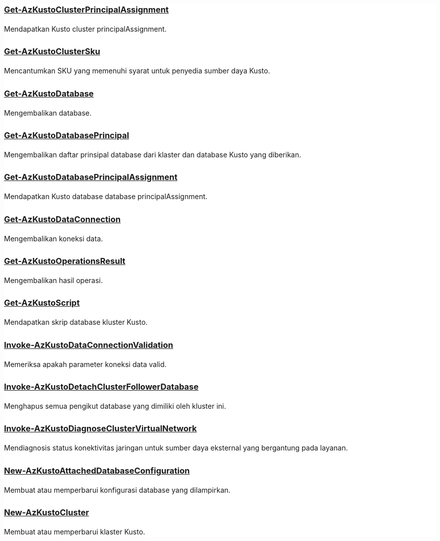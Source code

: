 ### [Get-AzKustoClusterPrincipalAssignment](Get-AzKustoClusterPrincipalAssignment.md)
Mendapatkan Kusto cluster principalAssignment.

### [Get-AzKustoClusterSku](Get-AzKustoClusterSku.md)
Mencantumkan SKU yang memenuhi syarat untuk penyedia sumber daya Kusto.

### [Get-AzKustoDatabase](Get-AzKustoDatabase.md)
Mengembalikan database.

### [Get-AzKustoDatabasePrincipal](Get-AzKustoDatabasePrincipal.md)
Mengembalikan daftar prinsipal database dari klaster dan database Kusto yang diberikan.

### [Get-AzKustoDatabasePrincipalAssignment](Get-AzKustoDatabasePrincipalAssignment.md)
Mendapatkan Kusto database database principalAssignment.

### [Get-AzKustoDataConnection](Get-AzKustoDataConnection.md)
Mengembalikan koneksi data.

### [Get-AzKustoOperationsResult](Get-AzKustoOperationsResult.md)
Mengembalikan hasil operasi.

### [Get-AzKustoScript](Get-AzKustoScript.md)
Mendapatkan skrip database kluster Kusto.

### [Invoke-AzKustoDataConnectionValidation](Invoke-AzKustoDataConnectionValidation.md)
Memeriksa apakah parameter koneksi data valid.

### [Invoke-AzKustoDetachClusterFollowerDatabase](Invoke-AzKustoDetachClusterFollowerDatabase.md)
Menghapus semua pengikut database yang dimiliki oleh kluster ini.

### [Invoke-AzKustoDiagnoseClusterVirtualNetwork](Invoke-AzKustoDiagnoseClusterVirtualNetwork.md)
Mendiagnosis status konektivitas jaringan untuk sumber daya eksternal yang bergantung pada layanan.

### [New-AzKustoAttachedDatabaseConfiguration](New-AzKustoAttachedDatabaseConfiguration.md)
Membuat atau memperbarui konfigurasi database yang dilampirkan.

### [New-AzKustoCluster](New-AzKustoCluster.md)
Membuat atau memperbarui klaster Kusto.
